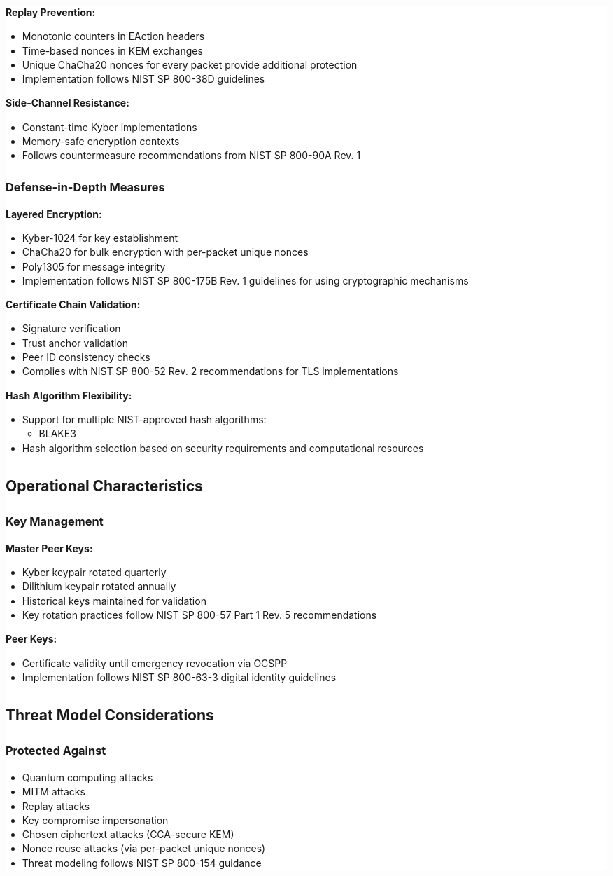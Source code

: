 **Replay Prevention:**
- Monotonic counters in EAction headers
- Time-based nonces in KEM exchanges
- Unique ChaCha20 nonces for every packet provide additional protection
- Implementation follows NIST SP 800-38D guidelines

**Side-Channel Resistance:**
- Constant-time Kyber implementations
- Memory-safe encryption contexts
- Follows countermeasure recommendations from NIST SP 800-90A Rev. 1

### Defense-in-Depth Measures

**Layered Encryption:**
- Kyber-1024 for key establishment
- ChaCha20 for bulk encryption with per-packet unique nonces
- Poly1305 for message integrity
- Implementation follows NIST SP 800-175B Rev. 1 guidelines for using cryptographic mechanisms

**Certificate Chain Validation:**
- Signature verification
- Trust anchor validation
- Peer ID consistency checks
- Complies with NIST SP 800-52 Rev. 2 recommendations for TLS implementations

**Hash Algorithm Flexibility:**
- Support for multiple NIST-approved hash algorithms:
  - BLAKE3
- Hash algorithm selection based on security requirements and computational resources

## Operational Characteristics

### Key Management

**Master Peer Keys:**
- Kyber keypair rotated quarterly
- Dilithium keypair rotated annually
- Historical keys maintained for validation
- Key rotation practices follow NIST SP 800-57 Part 1 Rev. 5 recommendations

**Peer Keys:**
- Certificate validity until emergency revocation via OCSPP
- Implementation follows NIST SP 800-63-3 digital identity guidelines

## Threat Model Considerations

### Protected Against
- Quantum computing attacks
- MITM attacks
- Replay attacks
- Key compromise impersonation
- Chosen ciphertext attacks (CCA-secure KEM)
- Nonce reuse attacks (via per-packet unique nonces)
- Threat modeling follows NIST SP 800-154 guidance
